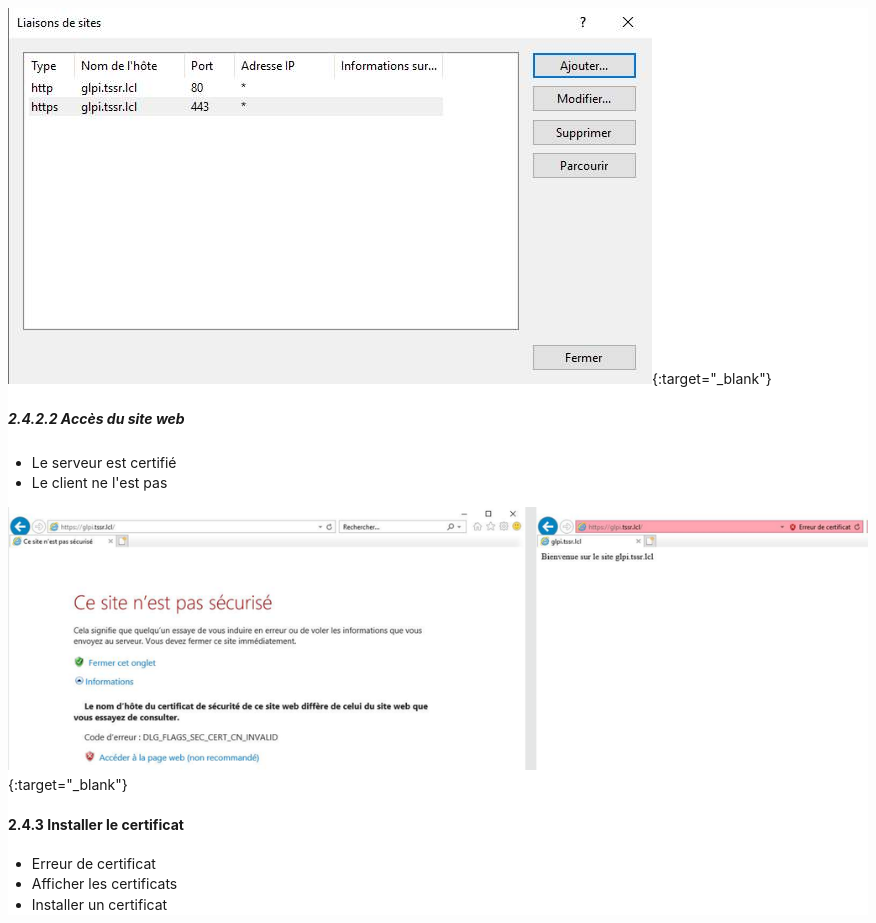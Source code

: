 [![12](.ressources/img/notes-12.png)](.ressources/img/notes-12.png){:target="_blank"}


##### 2.4.2.2 Accès du site web

- Le serveur est certifié 
- Le client ne l'est pas

[![13](.ressources/img/notes-13.png)](.ressources/img/notes-13.png){:target="_blank"}


#### 2.4.3 Installer le certificat
- Erreur de certificat 
- Afficher les certificats 
- Installer un certificat 

<div class="img-row">
  	<div class="img-col">
		<a href=".ressources/img/notes-14.png" target="_blank">